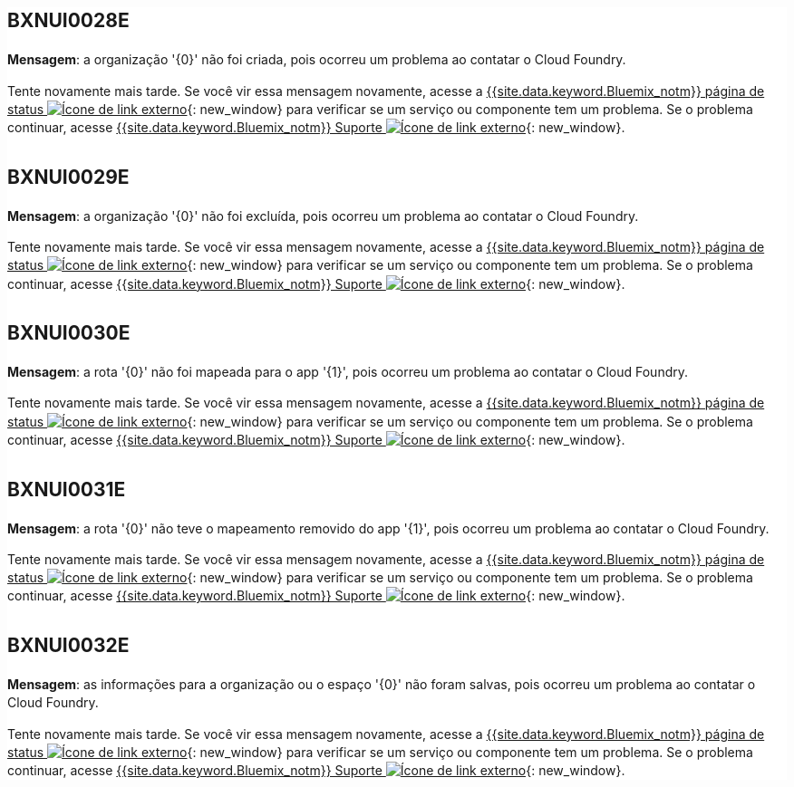 ## BXNUI0028E
**Mensagem**: a organização '{0}' não foi criada, pois ocorreu um problema ao contatar o Cloud Foundry.

Tente novamente mais tarde. Se você vir essa mensagem novamente, acesse a [{{site.data.keyword.Bluemix_notm}} página de status ![Ícone de link externo](../icons/launch-glyph.svg "Ícone de link externo")](https://developer.ibm.com/bluemix/support/#status){: new_window} para verificar se um serviço ou componente tem um problema. Se o problema continuar, acesse [{{site.data.keyword.Bluemix_notm}} Suporte ![Ícone de link externo](../icons/launch-glyph.svg "Ícone de link externo")](http://ibm.biz/bluemixsupport){: new_window}.

## BXNUI0029E
**Mensagem**: a organização '{0}' não foi excluída, pois ocorreu um problema ao contatar o Cloud Foundry.

Tente novamente mais tarde. Se você vir essa mensagem novamente, acesse a [{{site.data.keyword.Bluemix_notm}} página de status ![Ícone de link externo](../icons/launch-glyph.svg "Ícone de link externo")](https://developer.ibm.com/bluemix/support/#status){: new_window} para verificar se um serviço ou componente tem um problema. Se o problema continuar, acesse [{{site.data.keyword.Bluemix_notm}} Suporte ![Ícone de link externo](../icons/launch-glyph.svg "Ícone de link externo")](http://ibm.biz/bluemixsupport){: new_window}.

## BXNUI0030E
**Mensagem**: a rota '{0}' não foi mapeada para o app '{1}', pois ocorreu um problema ao contatar o Cloud Foundry.

Tente novamente mais tarde. Se você vir essa mensagem novamente, acesse a [{{site.data.keyword.Bluemix_notm}} página de status ![Ícone de link externo](../icons/launch-glyph.svg "Ícone de link externo")](https://developer.ibm.com/bluemix/support/#status){: new_window} para verificar se um serviço ou componente tem um problema. Se o problema continuar, acesse [{{site.data.keyword.Bluemix_notm}} Suporte ![Ícone de link externo](../icons/launch-glyph.svg "Ícone de link externo")](http://ibm.biz/bluemixsupport){: new_window}.

## BXNUI0031E
**Mensagem**: a rota '{0}' não teve o mapeamento removido do app '{1}', pois ocorreu um problema ao contatar o Cloud Foundry.

Tente novamente mais tarde. Se você vir essa mensagem novamente, acesse a [{{site.data.keyword.Bluemix_notm}} página de status ![Ícone de link externo](../icons/launch-glyph.svg "Ícone de link externo")](https://developer.ibm.com/bluemix/support/#status){: new_window} para verificar se um serviço ou componente tem um problema. Se o problema continuar, acesse [{{site.data.keyword.Bluemix_notm}} Suporte ![Ícone de link externo](../icons/launch-glyph.svg "Ícone de link externo")](http://ibm.biz/bluemixsupport){: new_window}.

## BXNUI0032E
**Mensagem**: as informações para a organização ou o espaço '{0}' não foram salvas, pois ocorreu um problema ao contatar o Cloud Foundry.

Tente novamente mais tarde. Se você vir essa mensagem novamente, acesse a [{{site.data.keyword.Bluemix_notm}} página de status ![Ícone de link externo](../icons/launch-glyph.svg "Ícone de link externo")](https://developer.ibm.com/bluemix/support/#status){: new_window} para verificar se um serviço ou componente tem um problema. Se o problema continuar, acesse [{{site.data.keyword.Bluemix_notm}} Suporte ![Ícone de link externo](../icons/launch-glyph.svg "Ícone de link externo")](http://ibm.biz/bluemixsupport){: new_window}.
